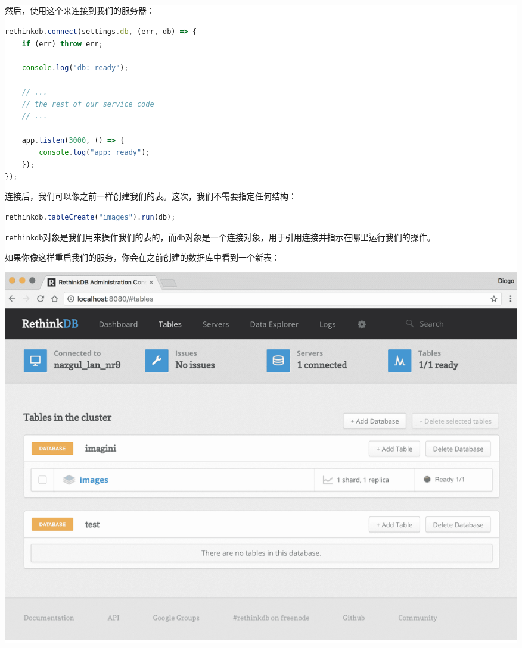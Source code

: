 然后，使用这个来连接到我们的服务器：

```js
rethinkdb.connect(settings.db, (err, db) => {
    if (err) throw err;

    console.log("db: ready");

    // ...
    // the rest of our service code
    // ...

    app.listen(3000, () => {
        console.log("app: ready");
    });
});
```

连接后，我们可以像之前一样创建我们的表。这次，我们不需要指定任何结构：

```js
rethinkdb.tableCreate("images").run(db);
```

`rethinkdb`对象是我们用来操作我们的表的，而`db`对象是一个连接对象，用于引用连接并指示在哪里运行我们的操作。

如果你像这样重启我们的服务，你会在之前创建的数据库中看到一个新表：

![图片](img/976d103d-a00f-4bc1-b830-ada32e107310.png)
